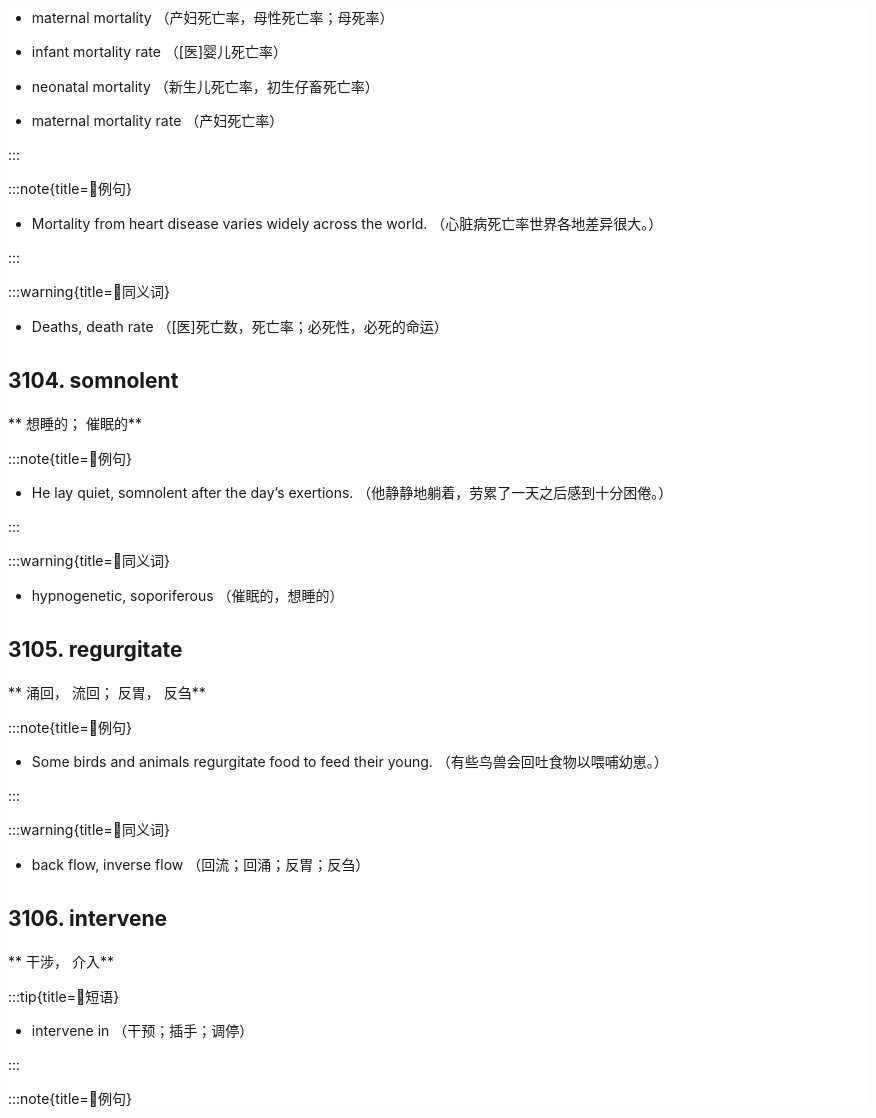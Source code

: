 - maternal mortality （产妇死亡率，母性死亡率；母死率）

- infant mortality rate （[医]婴儿死亡率）

- neonatal mortality （新生儿死亡率，初生仔畜死亡率）

- maternal mortality rate （产妇死亡率）

:::

:::note{title=🎤例句}

- Mortality from heart disease varies widely across the world. （心脏病死亡率世界各地差异很大。）

:::

:::warning{title=🤔同义词}

- Deaths, death rate （[医]死亡数，死亡率；必死性，必死的命运）


## 3104. somnolent

** 想睡的； 催眠的**

:::note{title=🎤例句}

- He lay quiet, somnolent after the day’s exertions. （他静静地躺着，劳累了一天之后感到十分困倦。）

:::

:::warning{title=🤔同义词}

- hypnogenetic, soporiferous （催眠的，想睡的）


## 3105. regurgitate

** 涌回， 流回； 反胃， 反刍**

:::note{title=🎤例句}

- Some birds and animals regurgitate food to feed their young. （有些鸟兽会回吐食物以喂哺幼崽。）

:::

:::warning{title=🤔同义词}

- back flow, inverse flow （回流；回涌；反胃；反刍）


## 3106. intervene

** 干涉， 介入**

:::tip{title=🤩短语}

- intervene in （干预；插手；调停）

:::

:::note{title=🎤例句}
